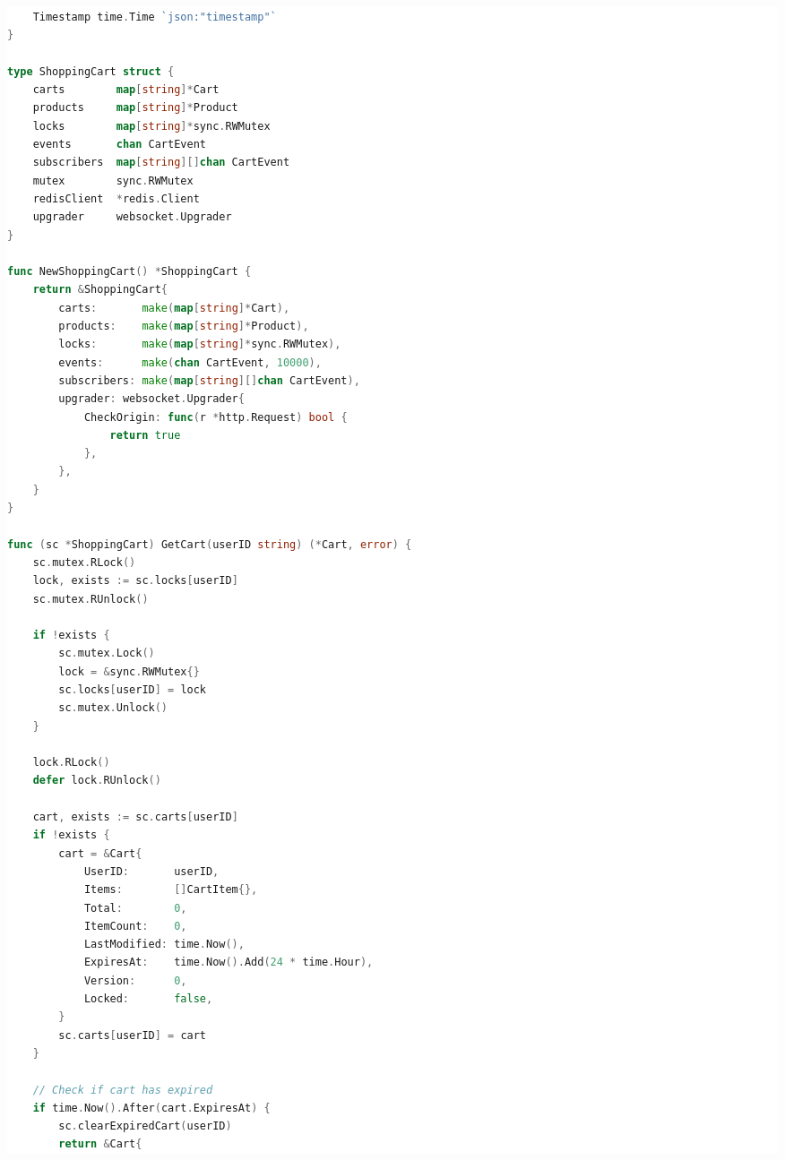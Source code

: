 ```go
    Timestamp time.Time `json:"timestamp"`
}

type ShoppingCart struct {
    carts        map[string]*Cart
    products     map[string]*Product
    locks        map[string]*sync.RWMutex
    events       chan CartEvent
    subscribers  map[string][]chan CartEvent
    mutex        sync.RWMutex
    redisClient  *redis.Client
    upgrader     websocket.Upgrader
}

func NewShoppingCart() *ShoppingCart {
    return &ShoppingCart{
        carts:       make(map[string]*Cart),
        products:    make(map[string]*Product),
        locks:       make(map[string]*sync.RWMutex),
        events:      make(chan CartEvent, 10000),
        subscribers: make(map[string][]chan CartEvent),
        upgrader: websocket.Upgrader{
            CheckOrigin: func(r *http.Request) bool {
                return true
            },
        },
    }
}

func (sc *ShoppingCart) GetCart(userID string) (*Cart, error) {
    sc.mutex.RLock()
    lock, exists := sc.locks[userID]
    sc.mutex.RUnlock()
    
    if !exists {
        sc.mutex.Lock()
        lock = &sync.RWMutex{}
        sc.locks[userID] = lock
        sc.mutex.Unlock()
    }
    
    lock.RLock()
    defer lock.RUnlock()
    
    cart, exists := sc.carts[userID]
    if !exists {
        cart = &Cart{
            UserID:       userID,
            Items:        []CartItem{},
            Total:        0,
            ItemCount:    0,
            LastModified: time.Now(),
            ExpiresAt:    time.Now().Add(24 * time.Hour),
            Version:      0,
            Locked:       false,
        }
        sc.carts[userID] = cart
    }
    
    // Check if cart has expired
    if time.Now().After(cart.ExpiresAt) {
        sc.clearExpiredCart(userID)
        return &Cart{
```